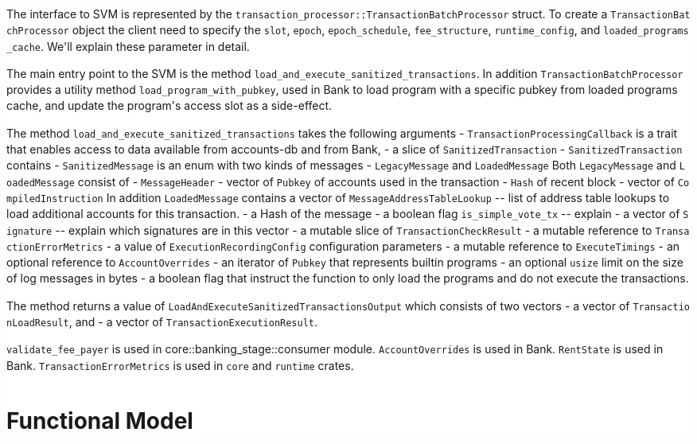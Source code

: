 The interface to SVM is represented by the
`transaction_processor::TransactionBatchProcessor` struct.  To create
a `TransactionBatchProcessor` object the client need to specify the
`slot`, `epoch`, `epoch_schedule`, `fee_structure`, `runtime_config`,
and `loaded_programs_cache`. We'll explain these parameter in detail.

The main entry point to the SVM is the method
`load_and_execute_sanitized_transactions`. In addition
`TransactionBatchProcessor` provides a utility method
`load_program_with_pubkey`, used in Bank to load program with a
specific pubkey from loaded programs cache, and update the program's
access slot as a side-effect.

The method `load_and_execute_sanitized_transactions` takes the
following arguments
    - `TransactionProcessingCallback` is a trait that enables access
      to data available from accounts-db and from Bank,
    - a slice of `SanitizedTransaction`
      - `SanitizedTransaction` contains
        - `SanitizedMessage` is an enum with two kinds of messages
          - `LegacyMessage` and `LoadedMessage`
            Both `LegacyMessage` and `LoadedMessage` consist of
            - `MessageHeader`
            - vector of `Pubkey` of accounts used in the transaction
            - `Hash` of recent block
            - vector of `CompiledInstruction`
            In addition `LoadedMessage` contains a vector of
            `MessageAddressTableLookup` -- list of address table lookups to
            load additional accounts for this transaction.
        - a Hash of the message
        - a boolean flag `is_simple_vote_tx` -- explain
        - a vector of `Signature`  -- explain which signatures are in this vector
    - a mutable slice of `TransactionCheckResult`
    - a mutable reference to `TransactionErrorMetrics`
    - a value of `ExecutionRecordingConfig` configuration parameters
    - a mutable reference to `ExecuteTimings`
    - an optional reference to `AccountOverrides`
    - an iterator of `Pubkey` that represents builtin programs
    - an optional `usize` limit on the size of log messages in bytes
    - a boolean flag that instruct the function to only load the
      programs and do not execute the transactions.

The method returns a value of
`LoadAndExecuteSanitizedTransactionsOutput` which consists of two
vectors
    - a vector of `TransactionLoadResult`, and
    - a vector of `TransactionExecutionResult`.


`validate_fee_payer` is used in core::banking_stage::consumer module.
`AccountOverrides` is used in Bank.  `RentState` is used in Bank.
`TransactionErrorMetrics` is used in `core` and `runtime` crates.

# Functional Model
